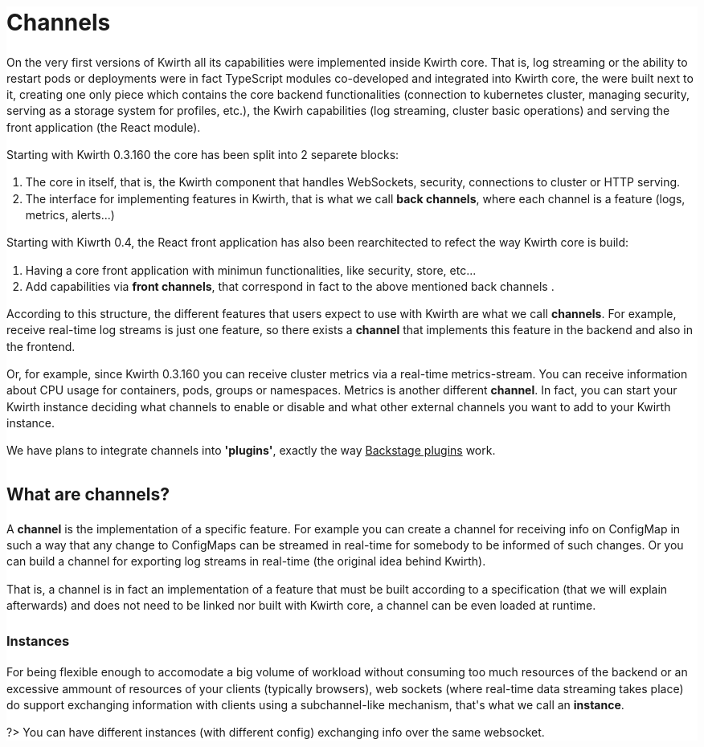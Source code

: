 # Channels
On the very first versions of Kwirth all its capabilities were implemented inside Kwirth core. That is, log streaming or the ability to restart pods or deployments were in fact TypeScript modules co-developed and integrated into Kwirth core, the were built next to it, creating one only piece which contains the core backend functionalities (connection to kubernetes cluster, managing security, serving as a storage system for profiles, etc.), the Kwirh capabilities (log streaming, cluster basic operations) and serving the front application (the React module).

Starting with Kwirth 0.3.160 the core has been split into 2 separete blocks:

  1. The core in itself, that is, the Kwirth component that handles WebSockets, security, connections to cluster or HTTP serving.
  2. The interface for implementing features in Kwirth, that is what we call **back channels**, where each channel is a feature (logs, metrics, alerts...)

Starting with Kiwrth 0.4, the React front application has also been rearchitected to refect the way Kwirth core is build:

  1. Having a core front application with minimun functionalities, like security, store, etc...
  2. Add capabilities via **front channels**, that correspond in fact to the above mentioned back channels .

According to this structure, the different features that users expect to use with Kwirth are what we call **channels**. For example, receive real-time log streams is just one feature, so there exists a **channel** that implements this feature in the backend and also in the frontend.

Or, for example, since Kwirth 0.3.160 you can receive cluster metrics via a real-time metrics-stream. You can receive information about CPU usage for containers, pods, groups or namespaces. Metrics is another different **channel**. In fact, you can start your Kwirth instance deciding what channels to enable or disable and what other external channels you want to add to your Kwirth instance.

We have plans to integrate channels into **'plugins'**, exactly the way [Backstage plugins](https://backstage.io/plugins) work.


## What are channels?
A **channel** is the implementation of a specific feature. For example you can create a channel for receiving info on ConfigMap in such a way that any change to ConfigMaps can be streamed in real-time for somebody to be informed of such changes. Or you can build a channel for exporting log streams in real-time (the original idea behind Kwirth).

That is, a channel is in fact an implementation of a feature that must be built according to a specification (that we will explain afterwards) and does not need to be linked nor built with Kwirth core, a channel can be even loaded at runtime.


### Instances
For being flexible enough to accomodate a big volume of workload without consuming too much resources of the backend or an excessive ammount of resources of your clients (typically browsers), web sockets (where real-time data streaming takes place) do support exchanging information with clients using a subchannel-like mechanism, that's what we call an **instance**.

?> You can have different instances (with different config) exchanging info over the same websocket.
